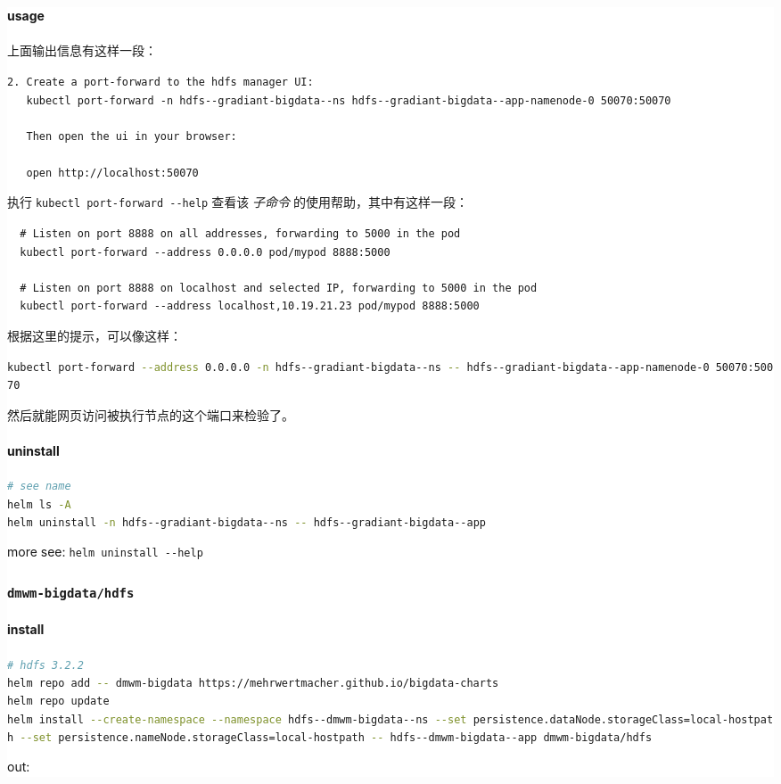 #### usage

上面输出信息有这样一段：

~~~
2. Create a port-forward to the hdfs manager UI:
   kubectl port-forward -n hdfs--gradiant-bigdata--ns hdfs--gradiant-bigdata--app-namenode-0 50070:50070

   Then open the ui in your browser:

   open http://localhost:50070
~~~

执行 `kubectl port-forward --help` 查看该 *子命令* 的使用帮助，其中有这样一段：

~~~
  # Listen on port 8888 on all addresses, forwarding to 5000 in the pod
  kubectl port-forward --address 0.0.0.0 pod/mypod 8888:5000

  # Listen on port 8888 on localhost and selected IP, forwarding to 5000 in the pod
  kubectl port-forward --address localhost,10.19.21.23 pod/mypod 8888:5000
~~~

根据这里的提示，可以像这样：

~~~ sh
kubectl port-forward --address 0.0.0.0 -n hdfs--gradiant-bigdata--ns -- hdfs--gradiant-bigdata--app-namenode-0 50070:50070
~~~

然后就能网页访问被执行节点的这个端口来检验了。


#### uninstall

~~~~ bash
# see name
helm ls -A
helm uninstall -n hdfs--gradiant-bigdata--ns -- hdfs--gradiant-bigdata--app
~~~~

more see: `helm uninstall --help`

### `dmwm-bigdata/hdfs`

#### install

~~~~ bash
# hdfs 3.2.2
helm repo add -- dmwm-bigdata https://mehrwertmacher.github.io/bigdata-charts
helm repo update
helm install --create-namespace --namespace hdfs--dmwm-bigdata--ns --set persistence.dataNode.storageClass=local-hostpath --set persistence.nameNode.storageClass=local-hostpath -- hdfs--dmwm-bigdata--app dmwm-bigdata/hdfs
~~~~

out:
